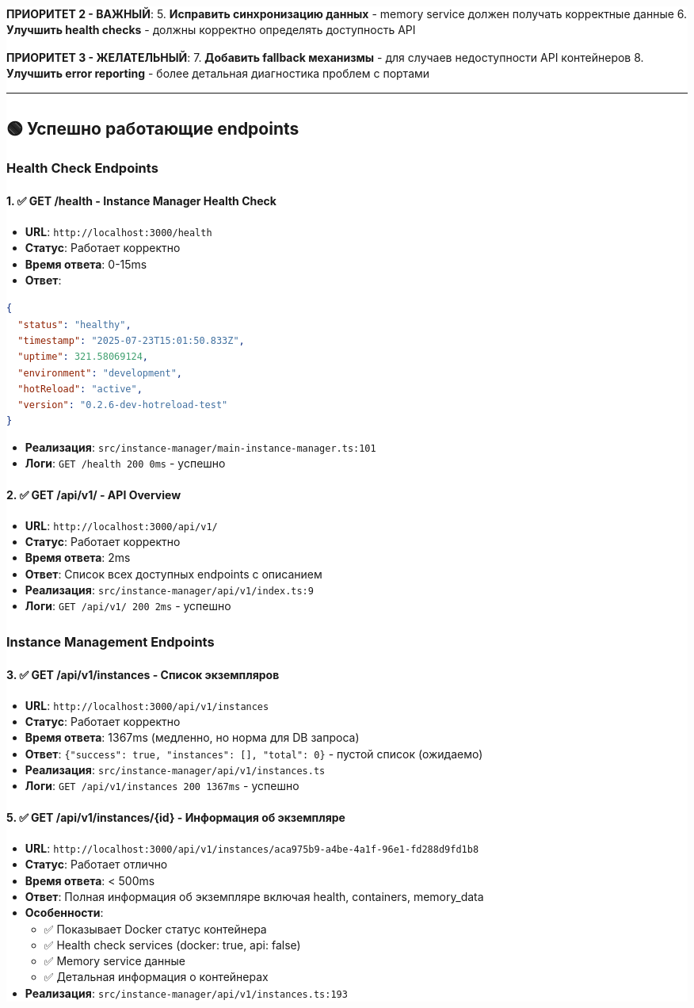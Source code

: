 **ПРИОРИТЕТ 2 - ВАЖНЫЙ**:
5. **Исправить синхронизацию данных** - memory service должен получать корректные данные
6. **Улучшить health checks** - должны корректно определять доступность API

**ПРИОРИТЕТ 3 - ЖЕЛАТЕЛЬНЫЙ**:
7. **Добавить fallback механизмы** - для случаев недоступности API контейнеров
8. **Улучшить error reporting** - более детальная диагностика проблем с портами

---

## 🟢 Успешно работающие endpoints

### Health Check Endpoints

#### 1. ✅ GET /health - Instance Manager Health Check
- **URL**: `http://localhost:3000/health`
- **Статус**: Работает корректно
- **Время ответа**: 0-15ms
- **Ответ**:
```json
{
  "status": "healthy",
  "timestamp": "2025-07-23T15:01:50.833Z",
  "uptime": 321.58069124,
  "environment": "development",
  "hotReload": "active",
  "version": "0.2.6-dev-hotreload-test"
}
```
- **Реализация**: `src/instance-manager/main-instance-manager.ts:101`
- **Логи**: `GET /health 200 0ms` - успешно

#### 2. ✅ GET /api/v1/ - API Overview
- **URL**: `http://localhost:3000/api/v1/`
- **Статус**: Работает корректно
- **Время ответа**: 2ms
- **Ответ**: Список всех доступных endpoints с описанием
- **Реализация**: `src/instance-manager/api/v1/index.ts:9`
- **Логи**: `GET /api/v1/ 200 2ms` - успешно

### Instance Management Endpoints

#### 3. ✅ GET /api/v1/instances - Список экземпляров  
- **URL**: `http://localhost:3000/api/v1/instances`
- **Статус**: Работает корректно
- **Время ответа**: 1367ms (медленно, но норма для DB запроса)
- **Ответ**: `{"success": true, "instances": [], "total": 0}` - пустой список (ожидаемо)
- **Реализация**: `src/instance-manager/api/v1/instances.ts` 
- **Логи**: `GET /api/v1/instances 200 1367ms` - успешно

#### 5. ✅ GET /api/v1/instances/{id} - Информация об экземпляре
- **URL**: `http://localhost:3000/api/v1/instances/aca975b9-a4be-4a1f-96e1-fd288d9fd1b8`
- **Статус**: Работает отлично
- **Время ответа**: < 500ms
- **Ответ**: Полная информация об экземпляре включая health, containers, memory_data
- **Особенности**: 
  - ✅ Показывает Docker статус контейнера
  - ✅ Health check services (docker: true, api: false)
  - ✅ Memory service данные 
  - ✅ Детальная информация о контейнерах
- **Реализация**: `src/instance-manager/api/v1/instances.ts:193`
